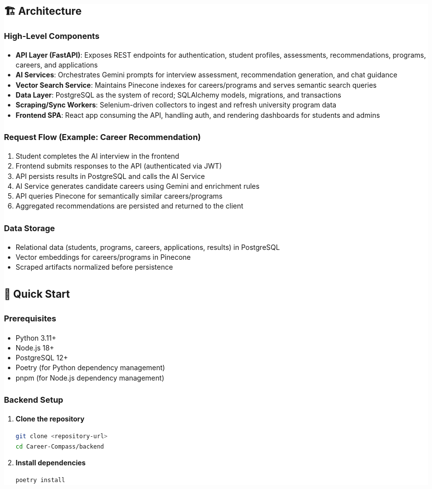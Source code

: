 ## 🏗️ Architecture

### High-Level Components
- **API Layer (FastAPI)**: Exposes REST endpoints for authentication, student profiles, assessments, recommendations, programs, careers, and applications
- **AI Services**: Orchestrates Gemini prompts for interview assessment, recommendation generation, and chat guidance
- **Vector Search Service**: Maintains Pinecone indexes for careers/programs and serves semantic search queries
- **Data Layer**: PostgreSQL as the system of record; SQLAlchemy models, migrations, and transactions
- **Scraping/Sync Workers**: Selenium-driven collectors to ingest and refresh university program data
- **Frontend SPA**: React app consuming the API, handling auth, and rendering dashboards for students and admins

### Request Flow (Example: Career Recommendation)
1. Student completes the AI interview in the frontend
2. Frontend submits responses to the API (authenticated via JWT)
3. API persists results in PostgreSQL and calls the AI Service
4. AI Service generates candidate careers using Gemini and enrichment rules
5. API queries Pinecone for semantically similar careers/programs
6. Aggregated recommendations are persisted and returned to the client

### Data Storage
- Relational data (students, programs, careers, applications, results) in PostgreSQL
- Vector embeddings for careers/programs in Pinecone
- Scraped artifacts normalized before persistence

## 🚀 Quick Start

### Prerequisites
- Python 3.11+
- Node.js 18+
- PostgreSQL 12+
- Poetry (for Python dependency management)
- pnpm (for Node.js dependency management)

### Backend Setup

1. **Clone the repository**
   ```bash
   git clone <repository-url>
   cd Career-Compass/backend
   ```

2. **Install dependencies**
   ```bash
   poetry install
   ```
